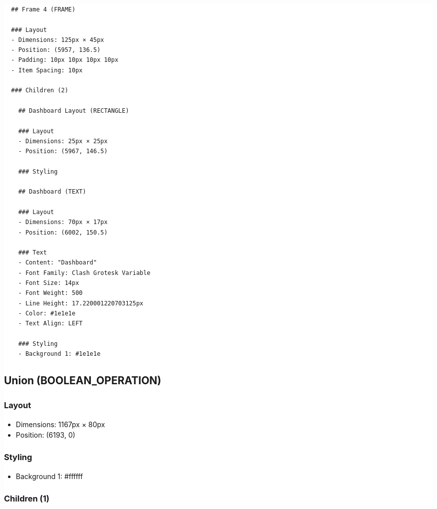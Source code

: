       ## Frame 4 (FRAME)

      ### Layout
      - Dimensions: 125px × 45px
      - Position: (5957, 136.5)
      - Padding: 10px 10px 10px 10px
      - Item Spacing: 10px

      ### Children (2)

        ## Dashboard Layout (RECTANGLE)

        ### Layout
        - Dimensions: 25px × 25px
        - Position: (5967, 146.5)

        ### Styling

        ## Dashboard (TEXT)

        ### Layout
        - Dimensions: 70px × 17px
        - Position: (6002, 150.5)

        ### Text
        - Content: "Dashboard"
        - Font Family: Clash Grotesk Variable
        - Font Size: 14px
        - Font Weight: 500
        - Line Height: 17.220001220703125px
        - Color: #1e1e1e
        - Text Align: LEFT

        ### Styling
        - Background 1: #1e1e1e

  ## Union (BOOLEAN_OPERATION)

  ### Layout
  - Dimensions: 1167px × 80px
  - Position: (6193, 0)

  ### Styling
  - Background 1: #ffffff

  ### Children (1)
